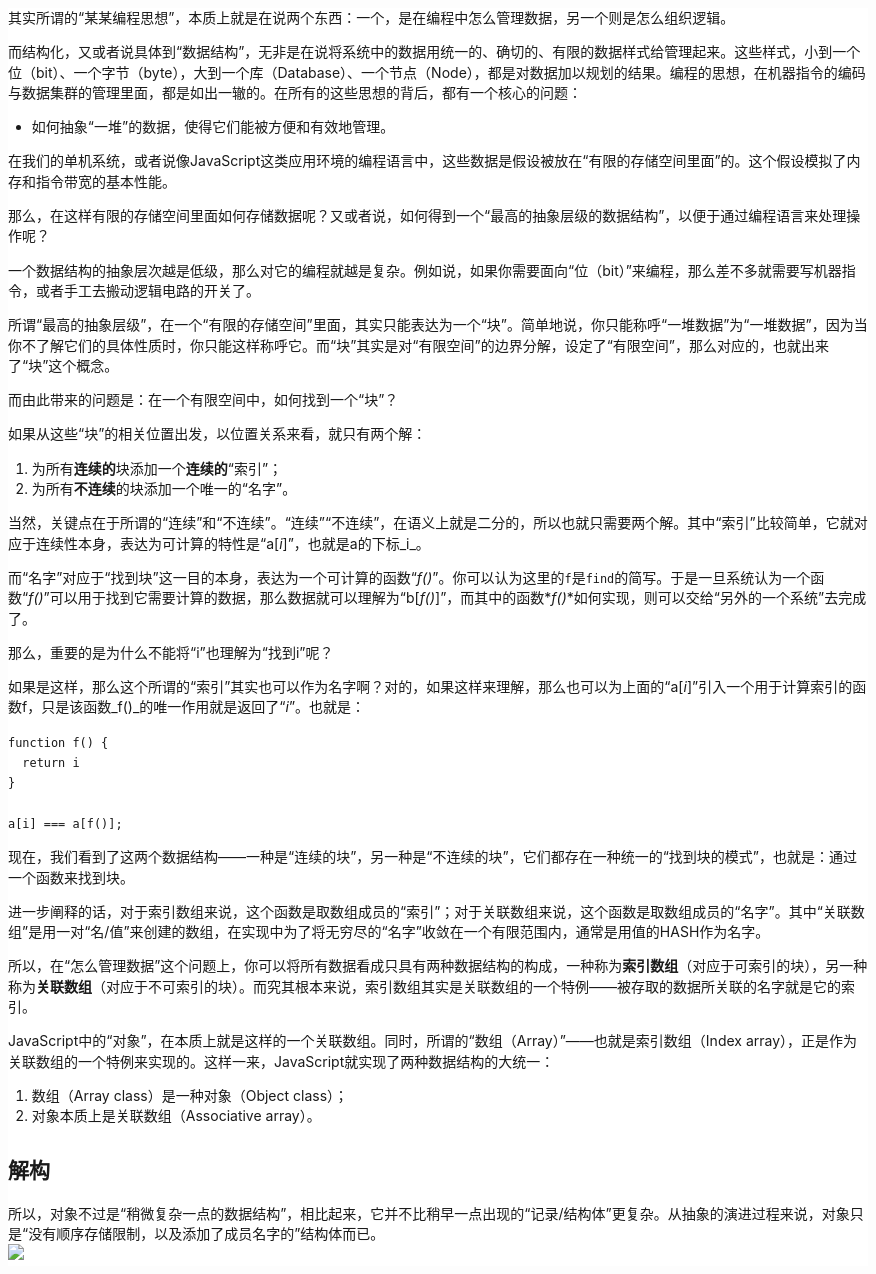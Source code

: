 其实所谓的“某某编程思想”，本质上就是在说两个东西：一个，是在编程中怎么管理数据，另一个则是怎么组织逻辑。

而结构化，又或者说具体到“数据结构”，无非是在说将系统中的数据用统一的、确切的、有限的数据样式给管理起来。这些样式，小到一个位（bit）、一个字节（byte），大到一个库（Database）、一个节点（Node），都是对数据加以规划的结果。编程的思想，在机器指令的编码与数据集群的管理里面，都是如出一辙的。在所有的这些思想的背后，都有一个核心的问题：

- 如何抽象“一堆”的数据，使得它们能被方便和有效地管理。

在我们的单机系统，或者说像JavaScript这类应用环境的编程语言中，这些数据是假设被放在“有限的存储空间里面”的。这个假设模拟了内存和指令带宽的基本性能。

那么，在这样有限的存储空间里面如何存储数据呢？又或者说，如何得到一个“最高的抽象层级的数据结构”，以便于通过编程语言来处理操作呢？

一个数据结构的抽象层次越是低级，那么对它的编程就越是复杂。例如说，如果你需要面向“位（bit）”来编程，那么差不多就需要写机器指令，或者手工去搬动逻辑电路的开关了。

所谓“最高的抽象层级”，在一个“有限的存储空间”里面，其实只能表达为一个“块”。简单地说，你只能称呼“一堆数据”为“一堆数据”，因为当你不了解它们的具体性质时，你只能这样称呼它。而“块”其实是对“有限空间”的边界分解，设定了“有限空间”，那么对应的，也就出来了“块”这个概念。

而由此带来的问题是：在一个有限空间中，如何找到一个“块”？

如果从这些“块”的相关位置出发，以位置关系来看，就只有两个解：

1. 为所有**连续的**块添加一个**连续的**“索引”；
2. 为所有**不连续**的块添加一个唯一的“名字”。

当然，关键点在于所谓的“连续”和“不连续”。“连续”“不连续”，在语义上就是二分的，所以也就只需要两个解。其中“索引”比较简单，它就对应于连续性本身，表达为可计算的特性是“a\[*i*]”，也就是a的下标\_i\_。

而“名字”对应于“找到块”这一目的本身，表达为一个可计算的函数“*f()*”。你可以认为这里的`f`是`find`的简写。于是一旦系统认为一个函数“*f()*”可以用于找到它需要计算的数据，那么数据就可以理解为“b\[*f()*]”，而其中的函数\**f()*\*如何实现，则可以交给“另外的一个系统”去完成了。

那么，重要的是为什么不能将“i”也理解为“找到i”呢？

如果是这样，那么这个所谓的“索引”其实也可以作为名字啊？对的，如果这样来理解，那么也可以为上面的“a\[*i*]”引入一个用于计算索引的函数f，只是该函数\_f()\_的唯一作用就是返回了“*i*”。也就是：

```
function f() {
  return i
}

a[i] === a[f()];
```

现在，我们看到了这两个数据结构——一种是“连续的块”，另一种是“不连续的块”，它们都存在一种统一的“找到块的模式”，也就是：通过一个函数来找到块。

进一步阐释的话，对于索引数组来说，这个函数是取数组成员的“索引”；对于关联数组来说，这个函数是取数组成员的“名字”。其中“关联数组”是用一对“名/值”来创建的数组，在实现中为了将无穷尽的“名字”收敛在一个有限范围内，通常是用值的HASH作为名字。

所以，在“怎么管理数据”这个问题上，你可以将所有数据看成只具有两种数据结构的构成，一种称为**索引数组**（对应于可索引的块），另一种称为**关联数组**（对应于不可索引的块）。而究其根本来说，索引数组其实是关联数组的一个特例——被存取的数据所关联的名字就是它的索引。

JavaScript中的“对象”，在本质上就是这样的一个关联数组。同时，所谓的“数组（Array）”——也就是索引数组（Index array），正是作为关联数组的一个特例来实现的。这样一来，JavaScript就实现了两种数据结构的大统一：

1. 数组（Array class）是一种对象（Object class）；
2. 对象本质上是关联数组（Associative array）。

## 解构

所以，对象不过是“稍微复杂一点的数据结构”，相比起来，它并不比稍早一点出现的“记录/结构体”更复杂。从抽象的演进过程来说，对象只是“没有顺序存储限制，以及添加了成员名字的”结构体而已。  
![](https://static001.geekbang.org/resource/image/f7/af/f71eda18ca7a490bb794fe244a3c25af.jpg?wh=2622%2A1474)
